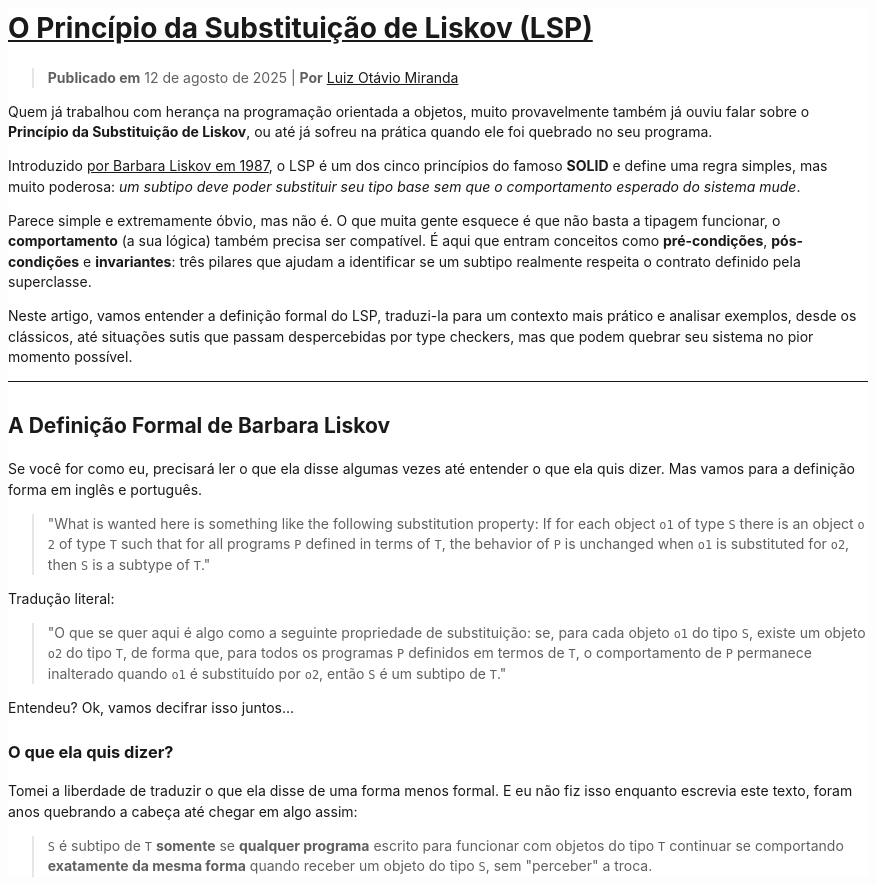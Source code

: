 <h1 id="liskov-substitution-principle-lsp-into">
<a href="#liskov-substitution-principle-lsp-into">
O Princípio da Substituição de Liskov (LSP)
</a>
</h1>

> **Publicado em** 12 de agosto de 2025 | **Por**
> [Luiz Otávio Miranda](https://www.otaviomiranda.com.br/)

Quem já trabalhou com herança na programação orientada a objetos, muito provavelmente também já
ouviu falar sobre o **Princípio da Substituição de Liskov**, ou até já sofreu na prática quando
ele foi quebrado no seu programa.

Introduzido
[por Barbara Liskov em 1987](https://en.wikipedia.org/wiki/Liskov_substitution_principle), o LSP é
um dos cinco princípios do famoso **SOLID** e define uma regra simples, mas muito poderosa: _um
subtipo deve poder substituir seu tipo base sem que o comportamento esperado do sistema mude_.

Parece simple e extremamente óbvio, mas não é. O que muita gente esquece é que não basta a tipagem
funcionar, o **comportamento** (a sua lógica) também precisa ser compatível. É aqui que entram
conceitos como **pré-condições**, **pós-condições** e **invariantes**: três pilares que ajudam a
identificar se um subtipo realmente respeita o contrato definido pela superclasse.

Neste artigo, vamos entender a definição formal do LSP, traduzi-la para um contexto mais prático e
analisar exemplos, desde os clássicos, até situações sutis que passam despercebidas por type
checkers, mas que podem quebrar seu sistema no pior momento possível.

---

## A Definição Formal de Barbara Liskov

Se você for como eu, precisará ler o que ela disse algumas vezes até entender o que ela quis
dizer. Mas vamos para a definição forma em inglês e português.

> "What is wanted here is something like the following substitution property: If for each object
> `o1` of type `S` there is an object `o2` of type `T` such that for all programs `P` defined in
> terms of `T`, the behavior of `P` is unchanged when `o1` is substituted for `o2`, then `S` is a
> subtype of `T`."

Tradução literal:

> "O que se quer aqui é algo como a seguinte propriedade de substituição: se, para cada objeto
> `o1` do tipo `S`, existe um objeto `o2` do tipo `T`, de forma que, para todos os programas `P`
> definidos em termos de `T`, o comportamento de `P` permanece inalterado quando `o1` é
> substituído por `o2`, então `S` é um subtipo de `T`."

Entendeu? Ok, vamos decifrar isso juntos...

### O que ela quis dizer?

Tomei a liberdade de traduzir o que ela disse de uma forma menos formal. E eu não fiz isso
enquanto escrevia este texto, foram anos quebrando a cabeça até chegar em algo assim:

> `S` é subtipo de `T` **somente** se **qualquer programa** escrito para funcionar com objetos do
> tipo `T` continuar se comportando **exatamente da mesma forma** quando receber um objeto do tipo
> `S`, sem "perceber" a troca.
